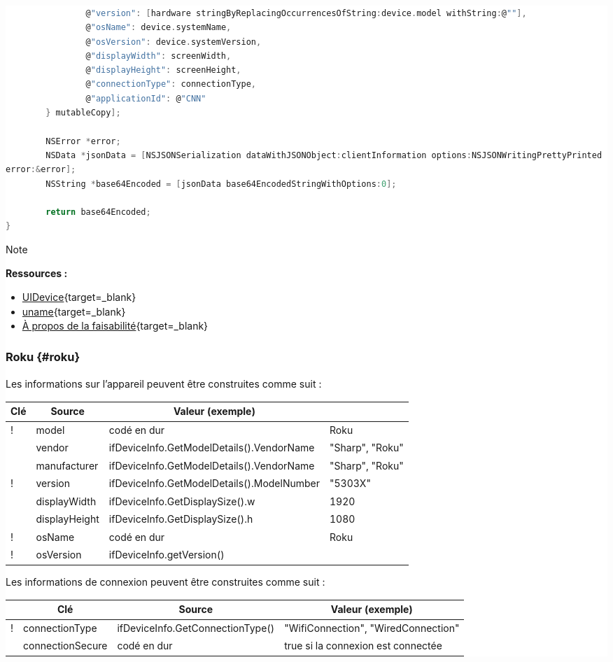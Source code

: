 ```C
                @"version": [hardware stringByReplacingOccurrencesOfString:device.model withString:@""],
                @"osName": device.systemName,
                @"osVersion": device.systemVersion,
                @"displayWidth": screenWidth,
                @"displayHeight": screenHeight,
                @"connectionType": connectionType,
                @"applicationId": @"CNN" 
        } mutableCopy];

        NSError *error;
        NSData *jsonData = [NSJSONSerialization dataWithJSONObject:clientInformation options:NSJSONWritingPrettyPrinted error:&error];
        NSString *base64Encoded = [jsonData base64EncodedStringWithOptions:0];

        return base64Encoded;
}
```

>[!NOTE]
>
**Ressources :**
* [UIDevice](https://developer.apple.com/documentation/uikit/uidevice#//apple_ref/occ/cl/UIDevice){target=_blank}
* [uname](https://man7.org/linux/man-pages/man2/uname.2.html){target=_blank}
* [À propos de la faisabilité](https://developer.apple.com/library/archive/samplecode/Reachability/Introduction/Intro.html){target=_blank}

### Roku {#roku}

Les informations sur l’appareil peuvent être construites comme suit :

| Clé | Source | Valeur (exemple) |                 |
|-----|---------------|--------------------------------------------|-----------------|
| ! | model | codé en dur | Roku |
|     | vendor | ifDeviceInfo.GetModelDetails().VendorName | &quot;Sharp&quot;, &quot;Roku&quot; |
|     | manufacturer | ifDeviceInfo.GetModelDetails().VendorName | &quot;Sharp&quot;, &quot;Roku&quot; |
| ! | version | ifDeviceInfo.GetModelDetails().ModelNumber | &quot;5303X&quot; |
|     | displayWidth | ifDeviceInfo.GetDisplaySize().w | 1920 |
|     | displayHeight | ifDeviceInfo.GetDisplaySize().h | 1080 |
| ! | osName | codé en dur | Roku |
| ! | osVersion | ifDeviceInfo.getVersion() |                 |

Les informations de connexion peuvent être construites comme suit :

|   | Clé | Source | Valeur (exemple) |
|---|---|---|---|
| ! | connectionType | ifDeviceInfo.GetConnectionType() | &quot;WifiConnection&quot;, &quot;WiredConnection&quot; |
|   | connectionSecure | codé en dur | true si la connexion est connectée |
